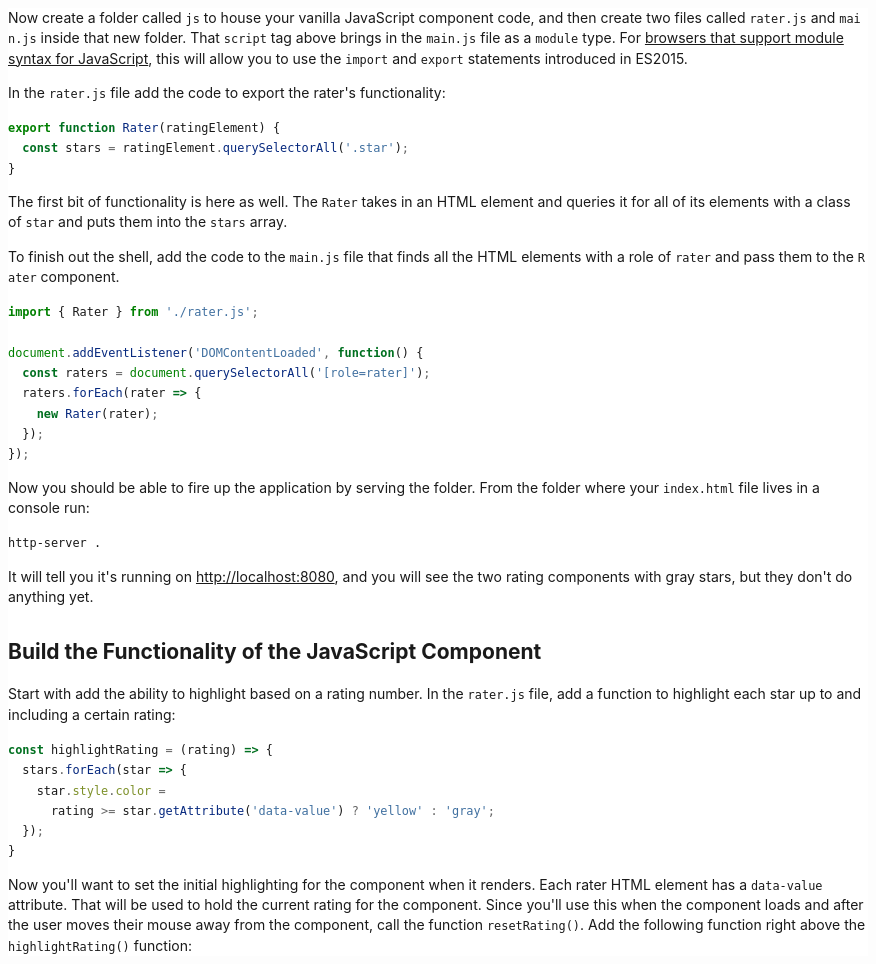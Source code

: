 Now create a folder called `js` to house your vanilla JavaScript component code, and then create two files called `rater.js` and `main.js` inside that new folder. That `script` tag above brings in the `main.js` file as a `module` type. For [browsers that support module syntax for JavaScript](https://developer.mozilla.org/en-US/docs/Web/JavaScript/Reference/Statements/import#Browser_compatibility), this will allow you to use the `import` and `export` statements introduced in ES2015.

In the `rater.js` file add the code to export the rater's functionality:

```js
export function Rater(ratingElement) {
  const stars = ratingElement.querySelectorAll('.star');
}
```

The first bit of functionality is here as well. The `Rater` takes in an HTML element and queries it for all of its elements with a class of `star` and puts them into the `stars` array.

To finish out the shell, add the code to the `main.js` file that finds all the HTML elements with a role of `rater` and pass them to the `Rater` component.

```js
import { Rater } from './rater.js';

document.addEventListener('DOMContentLoaded', function() {
  const raters = document.querySelectorAll('[role=rater]');
  raters.forEach(rater => {
    new Rater(rater);
  });
});
```

Now you should be able to fire up the application by serving the folder. From the folder where your `index.html` file lives in a console run:

```sh
http-server .
```

It will tell you it's running on <http://localhost:8080>, and you will see the two rating components with gray stars, but they don't do anything yet.

## Build the Functionality of the JavaScript Component

Start with add the ability to highlight based on a rating number. In the `rater.js` file, add a function to highlight each star up to and including a certain rating:

```js
const highlightRating = (rating) => {
  stars.forEach(star => {
    star.style.color =
      rating >= star.getAttribute('data-value') ? 'yellow' : 'gray';
  });
}
```

Now you'll want to set the initial highlighting for the component when it renders. Each rater HTML element has a `data-value` attribute. That will be used to hold the current rating for the component. Since you'll use this when the component loads and after the user moves their mouse away from the component, call the function `resetRating()`. Add the following function right above the `highlightRating()` function:
